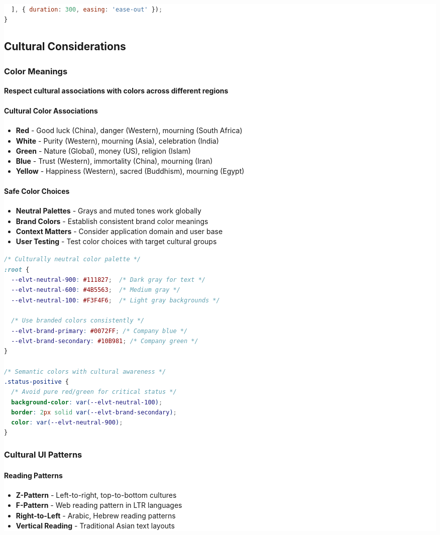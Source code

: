 ```javascript
  ], { duration: 300, easing: 'ease-out' });
}
```

## Cultural Considerations

### Color Meanings

**Respect cultural associations with colors across different regions**

#### Cultural Color Associations
- **Red** - Good luck (China), danger (Western), mourning (South Africa)
- **White** - Purity (Western), mourning (Asia), celebration (India)
- **Green** - Nature (Global), money (US), religion (Islam)
- **Blue** - Trust (Western), immortality (China), mourning (Iran)
- **Yellow** - Happiness (Western), sacred (Buddhism), mourning (Egypt)

#### Safe Color Choices
- **Neutral Palettes** - Grays and muted tones work globally
- **Brand Colors** - Establish consistent brand color meanings
- **Context Matters** - Consider application domain and user base
- **User Testing** - Test color choices with target cultural groups

```css
/* Culturally neutral color palette */
:root {
  --elvt-neutral-900: #111827;  /* Dark gray for text */
  --elvt-neutral-600: #4B5563;  /* Medium gray */
  --elvt-neutral-100: #F3F4F6;  /* Light gray backgrounds */
  
  /* Use branded colors consistently */
  --elvt-brand-primary: #0072FF; /* Company blue */
  --elvt-brand-secondary: #10B981; /* Company green */
}

/* Semantic colors with cultural awareness */
.status-positive {
  /* Avoid pure red/green for critical status */
  background-color: var(--elvt-neutral-100);
  border: 2px solid var(--elvt-brand-secondary);
  color: var(--elvt-neutral-900);
}
```

### Cultural UI Patterns

#### Reading Patterns
- **Z-Pattern** - Left-to-right, top-to-bottom cultures
- **F-Pattern** - Web reading pattern in LTR languages
- **Right-to-Left** - Arabic, Hebrew reading patterns
- **Vertical Reading** - Traditional Asian text layouts
